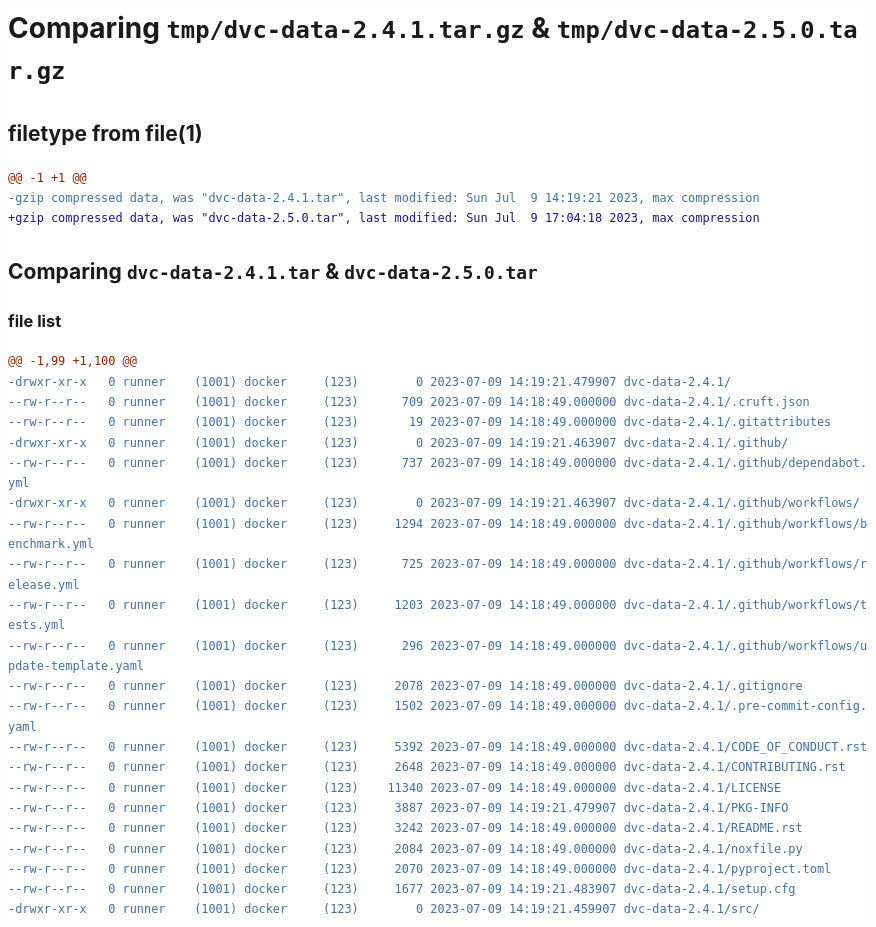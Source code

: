 # Comparing `tmp/dvc-data-2.4.1.tar.gz` & `tmp/dvc-data-2.5.0.tar.gz`

## filetype from file(1)

```diff
@@ -1 +1 @@
-gzip compressed data, was "dvc-data-2.4.1.tar", last modified: Sun Jul  9 14:19:21 2023, max compression
+gzip compressed data, was "dvc-data-2.5.0.tar", last modified: Sun Jul  9 17:04:18 2023, max compression
```

## Comparing `dvc-data-2.4.1.tar` & `dvc-data-2.5.0.tar`

### file list

```diff
@@ -1,99 +1,100 @@
-drwxr-xr-x   0 runner    (1001) docker     (123)        0 2023-07-09 14:19:21.479907 dvc-data-2.4.1/
--rw-r--r--   0 runner    (1001) docker     (123)      709 2023-07-09 14:18:49.000000 dvc-data-2.4.1/.cruft.json
--rw-r--r--   0 runner    (1001) docker     (123)       19 2023-07-09 14:18:49.000000 dvc-data-2.4.1/.gitattributes
-drwxr-xr-x   0 runner    (1001) docker     (123)        0 2023-07-09 14:19:21.463907 dvc-data-2.4.1/.github/
--rw-r--r--   0 runner    (1001) docker     (123)      737 2023-07-09 14:18:49.000000 dvc-data-2.4.1/.github/dependabot.yml
-drwxr-xr-x   0 runner    (1001) docker     (123)        0 2023-07-09 14:19:21.463907 dvc-data-2.4.1/.github/workflows/
--rw-r--r--   0 runner    (1001) docker     (123)     1294 2023-07-09 14:18:49.000000 dvc-data-2.4.1/.github/workflows/benchmark.yml
--rw-r--r--   0 runner    (1001) docker     (123)      725 2023-07-09 14:18:49.000000 dvc-data-2.4.1/.github/workflows/release.yml
--rw-r--r--   0 runner    (1001) docker     (123)     1203 2023-07-09 14:18:49.000000 dvc-data-2.4.1/.github/workflows/tests.yml
--rw-r--r--   0 runner    (1001) docker     (123)      296 2023-07-09 14:18:49.000000 dvc-data-2.4.1/.github/workflows/update-template.yaml
--rw-r--r--   0 runner    (1001) docker     (123)     2078 2023-07-09 14:18:49.000000 dvc-data-2.4.1/.gitignore
--rw-r--r--   0 runner    (1001) docker     (123)     1502 2023-07-09 14:18:49.000000 dvc-data-2.4.1/.pre-commit-config.yaml
--rw-r--r--   0 runner    (1001) docker     (123)     5392 2023-07-09 14:18:49.000000 dvc-data-2.4.1/CODE_OF_CONDUCT.rst
--rw-r--r--   0 runner    (1001) docker     (123)     2648 2023-07-09 14:18:49.000000 dvc-data-2.4.1/CONTRIBUTING.rst
--rw-r--r--   0 runner    (1001) docker     (123)    11340 2023-07-09 14:18:49.000000 dvc-data-2.4.1/LICENSE
--rw-r--r--   0 runner    (1001) docker     (123)     3887 2023-07-09 14:19:21.479907 dvc-data-2.4.1/PKG-INFO
--rw-r--r--   0 runner    (1001) docker     (123)     3242 2023-07-09 14:18:49.000000 dvc-data-2.4.1/README.rst
--rw-r--r--   0 runner    (1001) docker     (123)     2084 2023-07-09 14:18:49.000000 dvc-data-2.4.1/noxfile.py
--rw-r--r--   0 runner    (1001) docker     (123)     2070 2023-07-09 14:18:49.000000 dvc-data-2.4.1/pyproject.toml
--rw-r--r--   0 runner    (1001) docker     (123)     1677 2023-07-09 14:19:21.483907 dvc-data-2.4.1/setup.cfg
-drwxr-xr-x   0 runner    (1001) docker     (123)        0 2023-07-09 14:19:21.459907 dvc-data-2.4.1/src/
```